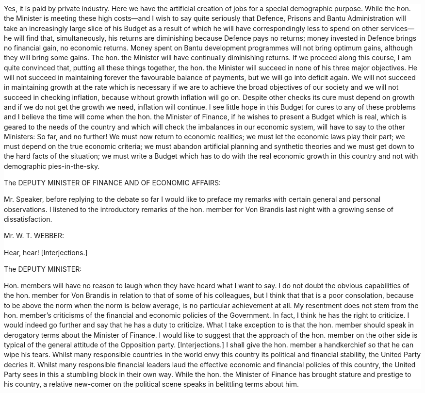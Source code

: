 <p>Yes, it is paid by private industry. Here we have the artificial creation of jobs for a special demographic purpose. While the hon. the Minister is meeting these high costs&#x2014;and I wish to say quite seriously that Defence, Prisons and Bantu Administration will take an increasingly large slice of his Budget as a result of which he will have correspondingly less to spend on other services&#x2014;he will find that, simultaneously, his returns are diminishing because Defence pays no returns; money invested in Defence brings no financial gain, no economic returns. Money spent on Bantu development programmes will not bring optimum gains, although they will bring some gains. The hon. the Minister will have continually diminishing returns. If we proceed along this course, I am quite convinced that, putting all these things together, the hon. the Minister will succeed in none of his three major objectives. He will not succeed in maintaining forever the favourable balance of payments, but we will go into deficit again. We will not succeed in maintaining growth at the rate which is necessary if we are to achieve the broad objectives of our society and we will not succeed in checking inflation, because without growth inflation will go on. Despite other checks its cure must depend on growth and if we do not get the growth we need, inflation will continue. I see little hope in this Budget for cures to any of these problems and I believe the time will come when the hon. the Minister of Finance, if he wishes to <span class="col_3921-3922" refersTo="page_0514"/>present a Budget which is real, which is geared to the needs of the country and which will check the imbalances in our economic system, will have to say to the other Ministers: So far, and no further! We must now return to economic realities; we must let the economic laws play their part; we must depend on the true economic criteria; we must abandon artificial planning and synthetic theories and we must get down to the hard facts of the situation; we must write a Budget which has to do with the real economic growth in this country and not with demographic pies-in-the-sky.</p>

</speech>

<speech by="#deputy_minister_of_finance_and_of_economic_affairs">

<from>The <person refersTo="hansard_za">DEPUTY MINISTER OF FINANCE AND OF ECONOMIC AFFAIRS</person>:</from>

<p>Mr. Speaker, before replying to the debate so far I would like to preface my remarks with certain general and personal observations. I listened to the introductory remarks of the hon. member for Von Brandis last night with a growing sense of dissatisfaction.</p>

</speech>

<speech by="#webber">

<from>Mr. <person refersTo="hansard_za">W. T. WEBBER</person>:</from>

<p>Hear, hear! [Interjections.]</p>

</speech>

<speech by="#deputy_minister">

<from>The <person refersTo="hansard_za">DEPUTY MINISTER</person>:</from>

<p>Hon. members will have no reason to laugh when they have heard what I want to say. I do not doubt the obvious capabilities of the hon. member for Von Brandis in relation to that of some of his colleagues, but I think that that is a poor consolation, because to be above the norm when the norm is below average, is no particular achievement at all. My resentment does not stem from the hon. member&#x2019;s criticisms of the financial and economic policies of the Government. In fact, I think he has the right to criticize. I would indeed go further and say that he has a duty to criticize. What I take exception to is that the hon. member should speak in derogatory terms about the Minister of Finance. I would like to suggest that the approach of the hon. member on the other side is typical of the general attitude of the Opposition party. [Interjections.] I shall give the hon. member a handkerchief so that he can wipe his tears. Whilst many responsible countries in the world envy this country its political and financial stability, the United Party decries it. Whilst many responsible financial leaders laud the effective economic and financial policies of this country, the United Party sees in this a stumbling block in their own way. While the hon. the Minister of Finance has brought stature and prestige to his country, a relative new-comer on the political scene speaks in belittling terms about him.</p>
